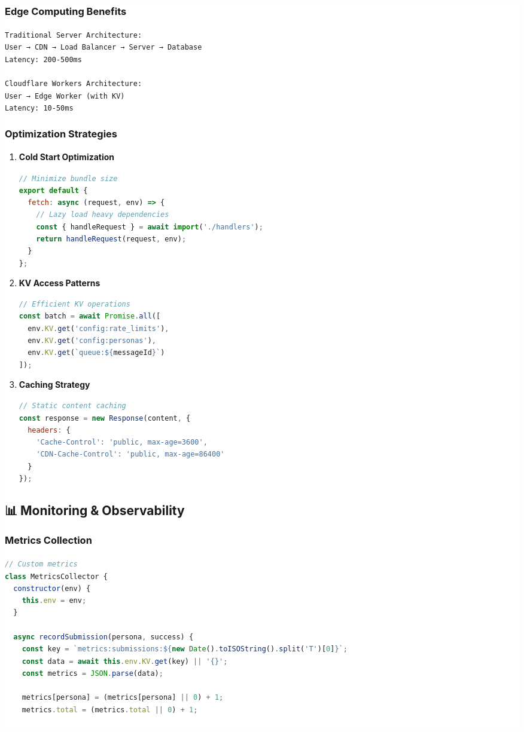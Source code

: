 ### Edge Computing Benefits

```
Traditional Server Architecture:
User → CDN → Load Balancer → Server → Database
Latency: 200-500ms

Cloudflare Workers Architecture:
User → Edge Worker (with KV)
Latency: 10-50ms
```

### Optimization Strategies

1. **Cold Start Optimization**
   ```javascript
   // Minimize bundle size
   export default {
     fetch: async (request, env) => {
       // Lazy load heavy dependencies
       const { handleRequest } = await import('./handlers');
       return handleRequest(request, env);
     }
   };
   ```

2. **KV Access Patterns**
   ```javascript
   // Efficient KV operations
   const batch = await Promise.all([
     env.KV.get('config:rate_limits'),
     env.KV.get('config:personas'),
     env.KV.get(`queue:${messageId}`)
   ]);
   ```

3. **Caching Strategy**
   ```javascript
   // Static content caching
   const response = new Response(content, {
     headers: {
       'Cache-Control': 'public, max-age=3600',
       'CDN-Cache-Control': 'public, max-age=86400'
     }
   });
   ```

## 📊 Monitoring & Observability

### Metrics Collection

```javascript
// Custom metrics
class MetricsCollector {
  constructor(env) {
    this.env = env;
  }

  async recordSubmission(persona, success) {
    const key = `metrics:submissions:${new Date().toISOString().split('T')[0]}`;
    const data = await this.env.KV.get(key) || '{}';
    const metrics = JSON.parse(data);
    
    metrics[persona] = (metrics[persona] || 0) + 1;
    metrics.total = (metrics.total || 0) + 1;
    
```